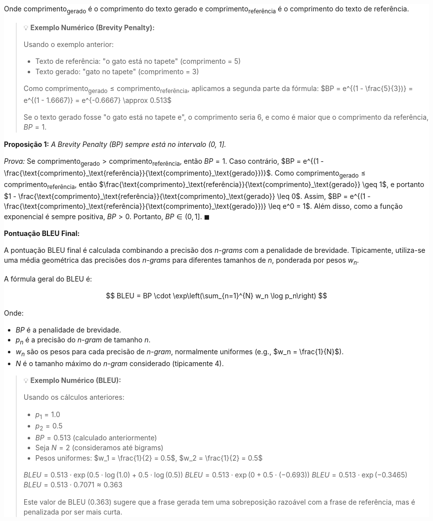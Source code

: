 Onde $\text{comprimento}_\text{gerado}$ é o comprimento do texto gerado e $\text{comprimento}_\text{referência}$ é o comprimento do texto de referência.

> 💡 **Exemplo Numérico (Brevity Penalty):**
>
> Usando o exemplo anterior:
> - Texto de referência: "o gato está no tapete" (comprimento = 5)
> - Texto gerado: "gato no tapete" (comprimento = 3)
>
> Como $\text{comprimento}_\text{gerado} \leq \text{comprimento}_\text{referência}$, aplicamos a segunda parte da fórmula:
> $BP = e^{(1 - \frac{5}{3})} = e^{(1 - 1.6667)} = e^{-0.6667} \approx 0.513$
>
> Se o texto gerado fosse "o gato está no tapete e", o comprimento seria 6, e como é maior que o comprimento da referência, $BP = 1$.

**Proposição 1:** *A Brevity Penalty (BP) sempre está no intervalo (0, 1].*

*Prova:* Se $\text{comprimento}_\text{gerado} > \text{comprimento}_\text{referência}$, então $BP = 1$. Caso contrário, $BP = e^{(1 - \frac{\text{comprimento}_\text{referência}}{\text{comprimento}_\text{gerado}})}$.  Como $\text{comprimento}_\text{gerado} \leq \text{comprimento}_\text{referência}$, então $\frac{\text{comprimento}_\text{referência}}{\text{comprimento}_\text{gerado}} \geq 1$, e portanto $1 - \frac{\text{comprimento}_\text{referência}}{\text{comprimento}_\text{gerado}} \leq 0$.  Assim, $BP = e^{(1 - \frac{\text{comprimento}_\text{referência}}{\text{comprimento}_\text{gerado}})} \leq e^0 = 1$. Além disso, como a função exponencial é sempre positiva, $BP > 0$. Portanto, $BP \in (0, 1]$. $\blacksquare$

**Pontuação BLEU Final:**

A pontuação BLEU final é calculada combinando a precisão dos *n-grams* com a penalidade de brevidade. Tipicamente, utiliza-se uma média geométrica das precisões dos *n-grams* para diferentes tamanhos de *n*, ponderada por pesos $w_n$.

A fórmula geral do BLEU é:

$$
BLEU = BP \cdot \exp\left(\sum_{n=1}^{N} w_n \log p_n\right)
$$

Onde:
- $BP$ é a penalidade de brevidade.
- $p_n$ é a precisão do *n-gram* de tamanho *n*.
- $w_n$ são os pesos para cada precisão de *n-gram*, normalmente uniformes (e.g., $w_n = \frac{1}{N}$).
- $N$ é o tamanho máximo do *n-gram* considerado (tipicamente 4).

> 💡 **Exemplo Numérico (BLEU):**
>
> Usando os cálculos anteriores:
> - $p_1 = 1.0$
> - $p_2 = 0.5$
> - $BP = 0.513$ (calculado anteriormente)
> - Seja $N = 2$ (consideramos até bigrams)
> - Pesos uniformes: $w_1 = \frac{1}{2} = 0.5$, $w_2 = \frac{1}{2} = 0.5$
>
> $BLEU = 0.513 \cdot \exp\left(0.5 \cdot \log(1.0) + 0.5 \cdot \log(0.5)\right)$
> $BLEU = 0.513 \cdot \exp\left(0 + 0.5 \cdot (-0.693)\right)$
> $BLEU = 0.513 \cdot \exp\left(-0.3465\right)$
> $BLEU = 0.513 \cdot 0.7071 \approx 0.363$
>
> Este valor de BLEU (0.363) sugere que a frase gerada tem uma sobreposição razoável com a frase de referência, mas é penalizada por ser mais curta.
